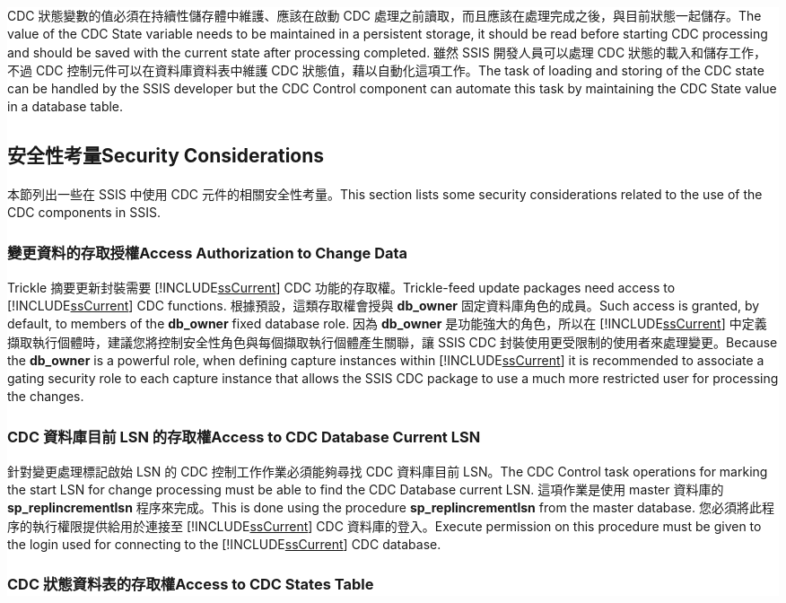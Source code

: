  <span data-ttu-id="4bc44-183">CDC 狀態變數的值必須在持續性儲存體中維護、應該在啟動 CDC 處理之前讀取，而且應該在處理完成之後，與目前狀態一起儲存。</span><span class="sxs-lookup"><span data-stu-id="4bc44-183">The value of the CDC State variable needs to be maintained in a persistent storage, it should be read before starting CDC processing and should be saved with the current state after processing completed.</span></span> <span data-ttu-id="4bc44-184">雖然 SSIS 開發人員可以處理 CDC 狀態的載入和儲存工作，不過 CDC 控制元件可以在資料庫資料表中維護 CDC 狀態值，藉以自動化這項工作。</span><span class="sxs-lookup"><span data-stu-id="4bc44-184">The task of loading and storing of the CDC state can be handled by the SSIS developer but the CDC Control component can automate this task by maintaining the CDC State value in a database table.</span></span>  
  
## <a name="security-considerations"></a><span data-ttu-id="4bc44-185">安全性考量</span><span class="sxs-lookup"><span data-stu-id="4bc44-185">Security Considerations</span></span>  
 <span data-ttu-id="4bc44-186">本節列出一些在 SSIS 中使用 CDC 元件的相關安全性考量。</span><span class="sxs-lookup"><span data-stu-id="4bc44-186">This section lists some security considerations related to the use of the CDC components in SSIS.</span></span>  
  
### <a name="access-authorization-to-change-data"></a><span data-ttu-id="4bc44-187">變更資料的存取授權</span><span class="sxs-lookup"><span data-stu-id="4bc44-187">Access Authorization to Change Data</span></span>  
 <span data-ttu-id="4bc44-188">Trickle 摘要更新封裝需要 [!INCLUDE[ssCurrent](../../../includes/sscurrent-md.md)] CDC 功能的存取權。</span><span class="sxs-lookup"><span data-stu-id="4bc44-188">Trickle-feed update packages need access to [!INCLUDE[ssCurrent](../../../includes/sscurrent-md.md)] CDC functions.</span></span> <span data-ttu-id="4bc44-189">根據預設，這類存取權會授與 **db_owner** 固定資料庫角色的成員。</span><span class="sxs-lookup"><span data-stu-id="4bc44-189">Such access is granted, by default, to members of the **db_owner** fixed database role.</span></span> <span data-ttu-id="4bc44-190">因為 **db_owner** 是功能強大的角色，所以在 [!INCLUDE[ssCurrent](../../../includes/sscurrent-md.md)] 中定義擷取執行個體時，建議您將控制安全性角色與每個擷取執行個體產生關聯，讓 SSIS CDC 封裝使用更受限制的使用者來處理變更。</span><span class="sxs-lookup"><span data-stu-id="4bc44-190">Because the **db_owner** is a powerful role, when defining capture instances within [!INCLUDE[ssCurrent](../../../includes/sscurrent-md.md)] it is recommended to associate a gating security role to each capture instance that allows the SSIS CDC package to use a much more restricted user for processing the changes.</span></span>  
  
### <a name="access-to-cdc-database-current-lsn"></a><span data-ttu-id="4bc44-191">CDC 資料庫目前 LSN 的存取權</span><span class="sxs-lookup"><span data-stu-id="4bc44-191">Access to CDC Database Current LSN</span></span>  
 <span data-ttu-id="4bc44-192">針對變更處理標記啟始 LSN 的 CDC 控制工作作業必須能夠尋找 CDC 資料庫目前 LSN。</span><span class="sxs-lookup"><span data-stu-id="4bc44-192">The CDC Control task operations for marking the start LSN for change processing must be able to find the CDC Database current LSN.</span></span> <span data-ttu-id="4bc44-193">這項作業是使用 master 資料庫的 **sp_replincrementlsn** 程序來完成。</span><span class="sxs-lookup"><span data-stu-id="4bc44-193">This is done using the procedure **sp_replincrementlsn** from the master database.</span></span> <span data-ttu-id="4bc44-194">您必須將此程序的執行權限提供給用於連接至 [!INCLUDE[ssCurrent](../../../includes/sscurrent-md.md)] CDC 資料庫的登入。</span><span class="sxs-lookup"><span data-stu-id="4bc44-194">Execute permission on this procedure must be given to the login used for connecting to the [!INCLUDE[ssCurrent](../../../includes/sscurrent-md.md)] CDC database.</span></span>  
  
### <a name="access-to-cdc-states-table"></a><span data-ttu-id="4bc44-195">CDC 狀態資料表的存取權</span><span class="sxs-lookup"><span data-stu-id="4bc44-195">Access to CDC States Table</span></span>  